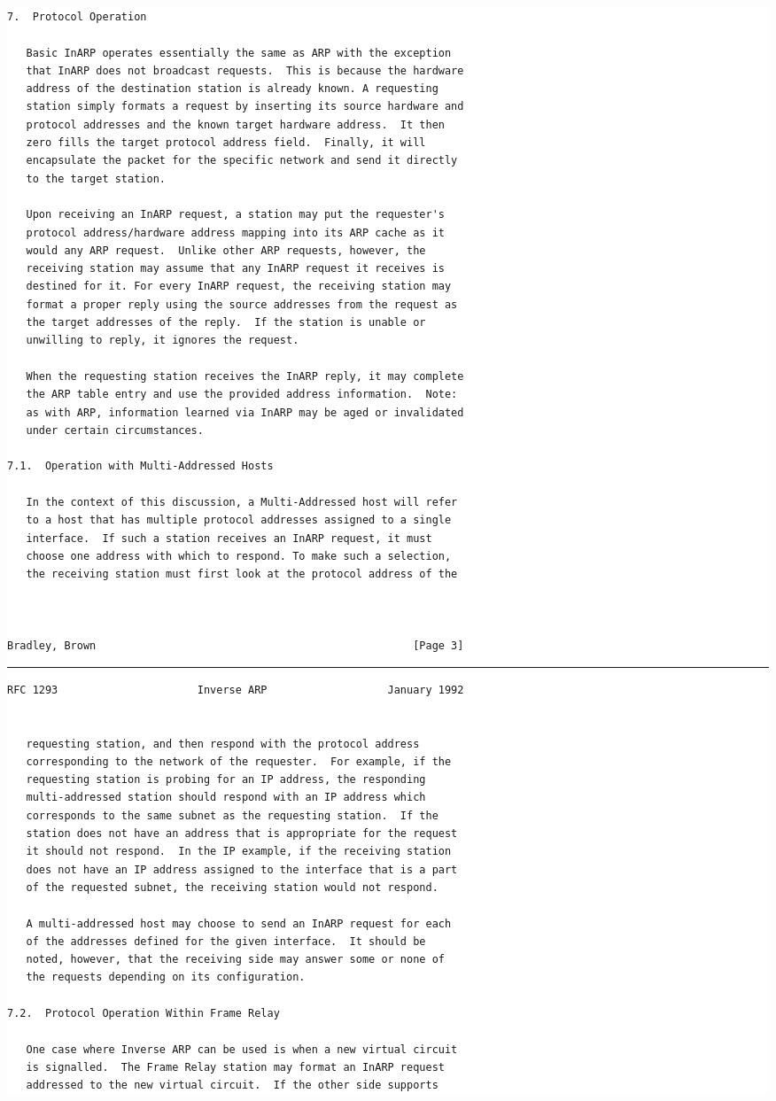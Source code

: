 ``` newpage
7.  Protocol Operation

   Basic InARP operates essentially the same as ARP with the exception
   that InARP does not broadcast requests.  This is because the hardware
   address of the destination station is already known. A requesting
   station simply formats a request by inserting its source hardware and
   protocol addresses and the known target hardware address.  It then
   zero fills the target protocol address field.  Finally, it will
   encapsulate the packet for the specific network and send it directly
   to the target station.

   Upon receiving an InARP request, a station may put the requester's
   protocol address/hardware address mapping into its ARP cache as it
   would any ARP request.  Unlike other ARP requests, however, the
   receiving station may assume that any InARP request it receives is
   destined for it. For every InARP request, the receiving station may
   format a proper reply using the source addresses from the request as
   the target addresses of the reply.  If the station is unable or
   unwilling to reply, it ignores the request.

   When the requesting station receives the InARP reply, it may complete
   the ARP table entry and use the provided address information.  Note:
   as with ARP, information learned via InARP may be aged or invalidated
   under certain circumstances.

7.1.  Operation with Multi-Addressed Hosts

   In the context of this discussion, a Multi-Addressed host will refer
   to a host that has multiple protocol addresses assigned to a single
   interface.  If such a station receives an InARP request, it must
   choose one address with which to respond. To make such a selection,
   the receiving station must first look at the protocol address of the



Bradley, Brown                                                  [Page 3]
```

------------------------------------------------------------------------

``` newpage
RFC 1293                      Inverse ARP                   January 1992


   requesting station, and then respond with the protocol address
   corresponding to the network of the requester.  For example, if the
   requesting station is probing for an IP address, the responding
   multi-addressed station should respond with an IP address which
   corresponds to the same subnet as the requesting station.  If the
   station does not have an address that is appropriate for the request
   it should not respond.  In the IP example, if the receiving station
   does not have an IP address assigned to the interface that is a part
   of the requested subnet, the receiving station would not respond.

   A multi-addressed host may choose to send an InARP request for each
   of the addresses defined for the given interface.  It should be
   noted, however, that the receiving side may answer some or none of
   the requests depending on its configuration.

7.2.  Protocol Operation Within Frame Relay

   One case where Inverse ARP can be used is when a new virtual circuit
   is signalled.  The Frame Relay station may format an InARP request
   addressed to the new virtual circuit.  If the other side supports
```